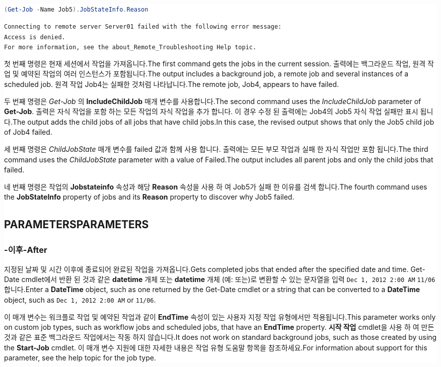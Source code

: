 ```powershell
(Get-Job -Name Job5).JobStateInfo.Reason
```

```Output
Connecting to remote server Server01 failed with the following error message:
Access is denied.
For more information, see the about_Remote_Troubleshooting Help topic.
```

<span data-ttu-id="59b4f-206">첫 번째 명령은 현재 세션에서 작업을 가져옵니다.</span><span class="sxs-lookup"><span data-stu-id="59b4f-206">The first command gets the jobs in the current session.</span></span> <span data-ttu-id="59b4f-207">출력에는 백그라운드 작업, 원격 작업 및 예약된 작업의 여러 인스턴스가 포함됩니다.</span><span class="sxs-lookup"><span data-stu-id="59b4f-207">The output includes a background job, a remote job and several instances of a scheduled job.</span></span> <span data-ttu-id="59b4f-208">원격 작업 Job4는 실패한 것처럼 나타납니다.</span><span class="sxs-lookup"><span data-stu-id="59b4f-208">The remote job, Job4, appears to have failed.</span></span>

<span data-ttu-id="59b4f-209">두 번째 명령은 *Get-Job* 의 **IncludeChildJob** 매개 변수를 사용합니다.</span><span class="sxs-lookup"><span data-stu-id="59b4f-209">The second command uses the *IncludeChildJob* parameter of **Get-Job**.</span></span> <span data-ttu-id="59b4f-210">출력은 자식 작업을 포함 하는 모든 작업의 자식 작업을 추가 합니다. 이 경우 수정 된 출력에는 Job4의 Job5 자식 작업 실패만 표시 됩니다.</span><span class="sxs-lookup"><span data-stu-id="59b4f-210">The output adds the child jobs of all jobs that have child jobs.In this case, the revised output shows that only the Job5 child job of Job4 failed.</span></span>

<span data-ttu-id="59b4f-211">세 번째 명령은 *ChildJobState* 매개 변수를 failed 값과 함께 사용 합니다. 출력에는 모든 부모 작업과 실패 한 자식 작업만 포함 됩니다.</span><span class="sxs-lookup"><span data-stu-id="59b4f-211">The third command uses the *ChildJobState* parameter with a value of Failed.The output includes all parent jobs and only the child jobs that failed.</span></span>

<span data-ttu-id="59b4f-212">네 번째 명령은 작업의 **Jobstateinfo** 속성과 해당 **Reason** 속성을 사용 하 여 Job5가 실패 한 이유를 검색 합니다.</span><span class="sxs-lookup"><span data-stu-id="59b4f-212">The fourth command uses the **JobStateInfo** property of jobs and its **Reason** property to discover why Job5 failed.</span></span>

## <span data-ttu-id="59b4f-213">PARAMETERS</span><span class="sxs-lookup"><span data-stu-id="59b4f-213">PARAMETERS</span></span>

### <span data-ttu-id="59b4f-214">-이후</span><span class="sxs-lookup"><span data-stu-id="59b4f-214">-After</span></span>

<span data-ttu-id="59b4f-215">지정된 날짜 및 시간 이후에 종료되어 완료된 작업을 가져옵니다.</span><span class="sxs-lookup"><span data-stu-id="59b4f-215">Gets completed jobs that ended after the specified date and time.</span></span> <span data-ttu-id="59b4f-216">Get-Date cmdlet에서 반환 된 것과 같은 **datetime** 개체 또는 **datetime** 개체 (예: 또는)로 변환할 수 있는 문자열을 입력 `Dec 1, 2012 2:00 AM` `11/06` 합니다.</span><span class="sxs-lookup"><span data-stu-id="59b4f-216">Enter a **DateTime** object, such as one returned by the Get-Date cmdlet or a string that can be converted to a **DateTime** object, such as `Dec 1, 2012 2:00 AM` or `11/06`.</span></span>

<span data-ttu-id="59b4f-217">이 매개 변수는 워크플로 작업 및 예약된 작업과 같이 **EndTime** 속성이 있는 사용자 지정 작업 유형에서만 적용됩니다.</span><span class="sxs-lookup"><span data-stu-id="59b4f-217">This parameter works only on custom job types, such as workflow jobs and scheduled jobs, that have an **EndTime** property.</span></span> <span data-ttu-id="59b4f-218">**시작 작업** cmdlet을 사용 하 여 만든 것과 같은 표준 백그라운드 작업에서는 작동 하지 않습니다.</span><span class="sxs-lookup"><span data-stu-id="59b4f-218">It does not work on standard background jobs, such as those created by using the **Start-Job** cmdlet.</span></span> <span data-ttu-id="59b4f-219">이 매개 변수 지원에 대한 자세한 내용은 작업 유형 도움말 항목을 참조하세요.</span><span class="sxs-lookup"><span data-stu-id="59b4f-219">For information about support for this parameter, see the help topic for the job type.</span></span>
